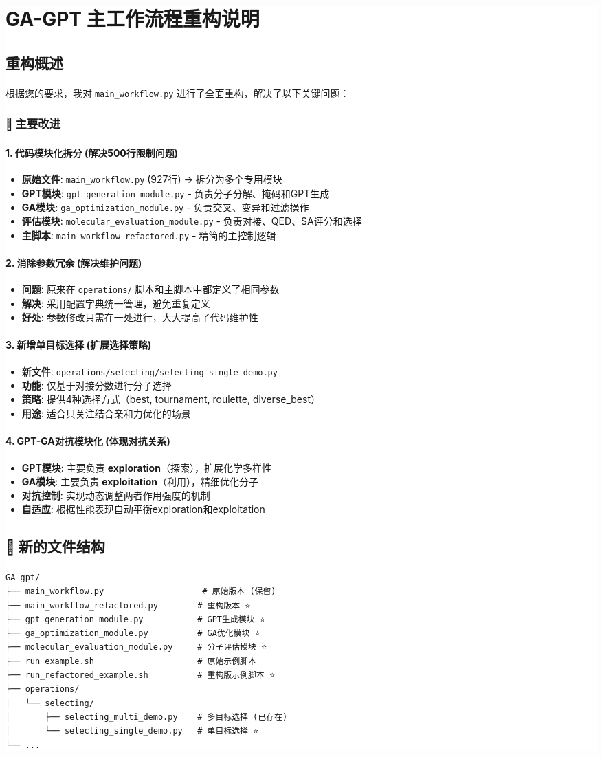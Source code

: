 # GA-GPT 主工作流程重构说明

## 重构概述

根据您的要求，我对 `main_workflow.py` 进行了全面重构，解决了以下关键问题：

### 🎯 主要改进

#### 1. **代码模块化拆分** (解决500行限制问题)
- **原始文件**: `main_workflow.py` (927行) → 拆分为多个专用模块
- **GPT模块**: `gpt_generation_module.py` - 负责分子分解、掩码和GPT生成
- **GA模块**: `ga_optimization_module.py` - 负责交叉、变异和过滤操作  
- **评估模块**: `molecular_evaluation_module.py` - 负责对接、QED、SA评分和选择
- **主脚本**: `main_workflow_refactored.py` - 精简的主控制逻辑

#### 2. **消除参数冗余** (解决维护问题)
- **问题**: 原来在 `operations/` 脚本和主脚本中都定义了相同参数
- **解决**: 采用配置字典统一管理，避免重复定义
- **好处**: 参数修改只需在一处进行，大大提高了代码维护性

#### 3. **新增单目标选择** (扩展选择策略)
- **新文件**: `operations/selecting/selecting_single_demo.py`
- **功能**: 仅基于对接分数进行分子选择
- **策略**: 提供4种选择方式（best, tournament, roulette, diverse_best）
- **用途**: 适合只关注结合亲和力优化的场景

#### 4. **GPT-GA对抗模块化** (体现对抗关系)
- **GPT模块**: 主要负责 **exploration**（探索），扩展化学多样性
- **GA模块**: 主要负责 **exploitation**（利用），精细优化分子
- **对抗控制**: 实现动态调整两者作用强度的机制
- **自适应**: 根据性能表现自动平衡exploration和exploitation

## 📁 新的文件结构

```
GA_gpt/
├── main_workflow.py                    # 原始版本 (保留)
├── main_workflow_refactored.py        # 重构版本 ⭐
├── gpt_generation_module.py           # GPT生成模块 ⭐
├── ga_optimization_module.py          # GA优化模块 ⭐  
├── molecular_evaluation_module.py     # 分子评估模块 ⭐
├── run_example.sh                     # 原始示例脚本
├── run_refactored_example.sh          # 重构版示例脚本 ⭐
├── operations/
│   └── selecting/
│       ├── selecting_multi_demo.py    # 多目标选择 (已存在)
│       └── selecting_single_demo.py   # 单目标选择 ⭐
└── ...
```
